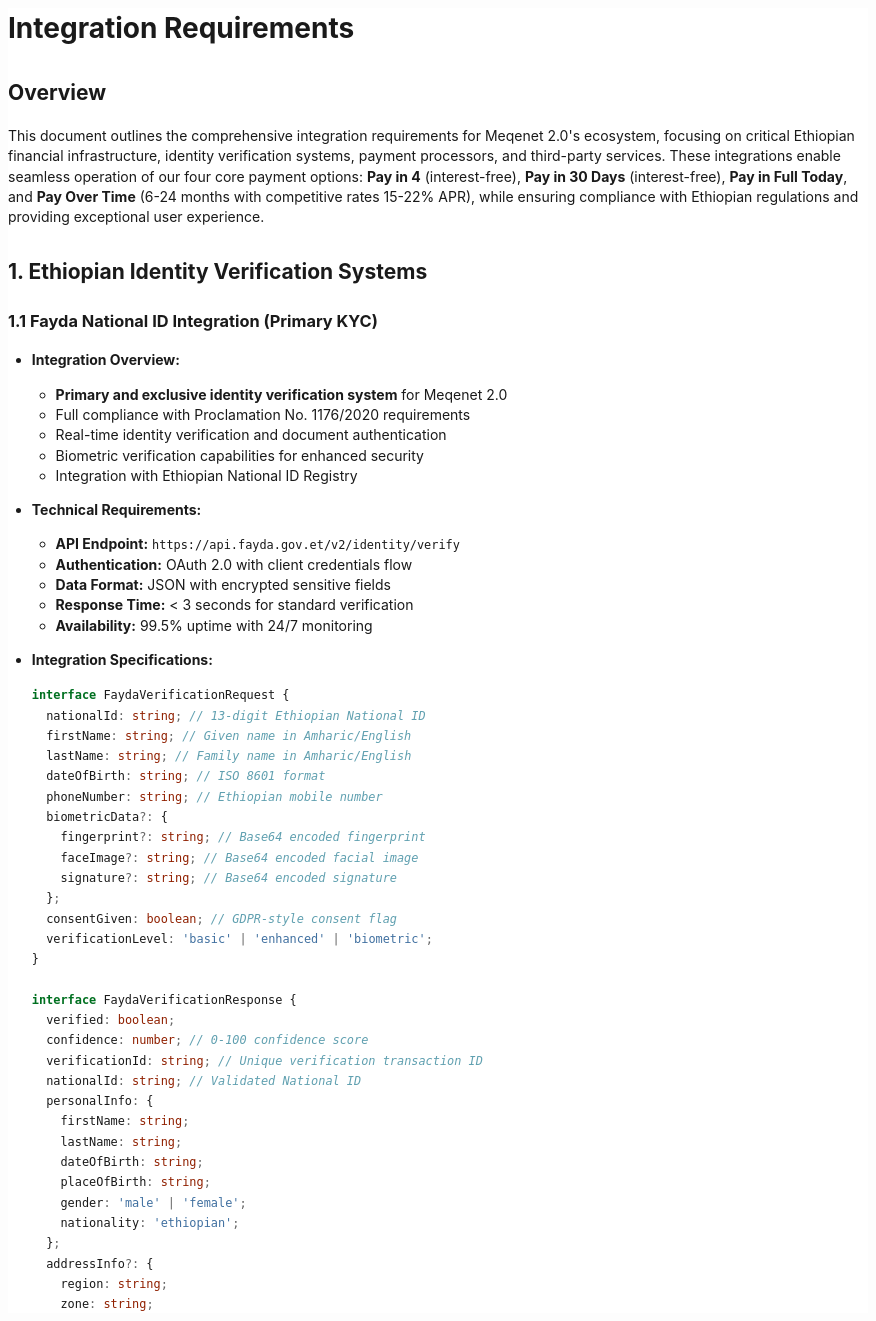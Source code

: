 # Integration Requirements

## Overview

This document outlines the comprehensive integration requirements for Meqenet 2.0's ecosystem,
focusing on critical Ethiopian financial infrastructure, identity verification systems, payment
processors, and third-party services. These integrations enable seamless operation of our four core
payment options: **Pay in 4** (interest-free), **Pay in 30 Days** (interest-free), **Pay in Full
Today**, and **Pay Over Time** (6-24 months with competitive rates 15-22% APR), while ensuring
compliance with Ethiopian regulations and providing exceptional user experience.

## 1. Ethiopian Identity Verification Systems

### 1.1 Fayda National ID Integration (Primary KYC)

- **Integration Overview:**
  - **Primary and exclusive identity verification system** for Meqenet 2.0
  - Full compliance with Proclamation No. 1176/2020 requirements
  - Real-time identity verification and document authentication
  - Biometric verification capabilities for enhanced security
  - Integration with Ethiopian National ID Registry

- **Technical Requirements:**
  - **API Endpoint:** `https://api.fayda.gov.et/v2/identity/verify`
  - **Authentication:** OAuth 2.0 with client credentials flow
  - **Data Format:** JSON with encrypted sensitive fields
  - **Response Time:** < 3 seconds for standard verification
  - **Availability:** 99.5% uptime with 24/7 monitoring

- **Integration Specifications:**

  ```typescript
  interface FaydaVerificationRequest {
    nationalId: string; // 13-digit Ethiopian National ID
    firstName: string; // Given name in Amharic/English
    lastName: string; // Family name in Amharic/English
    dateOfBirth: string; // ISO 8601 format
    phoneNumber: string; // Ethiopian mobile number
    biometricData?: {
      fingerprint?: string; // Base64 encoded fingerprint
      faceImage?: string; // Base64 encoded facial image
      signature?: string; // Base64 encoded signature
    };
    consentGiven: boolean; // GDPR-style consent flag
    verificationLevel: 'basic' | 'enhanced' | 'biometric';
  }

  interface FaydaVerificationResponse {
    verified: boolean;
    confidence: number; // 0-100 confidence score
    verificationId: string; // Unique verification transaction ID
    nationalId: string; // Validated National ID
    personalInfo: {
      firstName: string;
      lastName: string;
      dateOfBirth: string;
      placeOfBirth: string;
      gender: 'male' | 'female';
      nationality: 'ethiopian';
    };
    addressInfo?: {
      region: string;
      zone: string;
  ```